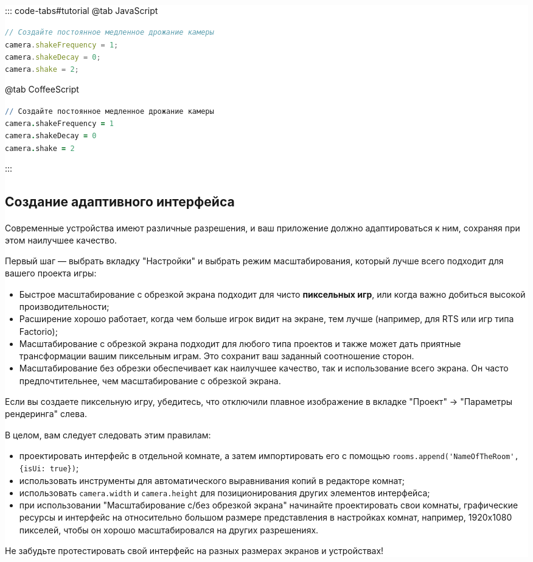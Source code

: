 ::: code-tabs#tutorial
@tab JavaScript
```js
// Создайте постоянное медленное дрожание камеры
camera.shakeFrequency = 1;
camera.shakeDecay = 0;
camera.shake = 2;
```
@tab CoffeeScript
```coffee
// Создайте постоянное медленное дрожание камеры
camera.shakeFrequency = 1
camera.shakeDecay = 0
camera.shake = 2
```
:::

## Создание адаптивного интерфейса

Современные устройства имеют различные разрешения, и ваш приложение должно адаптироваться к ним, сохраняя при этом наилучшее качество.

Первый шаг — выбрать вкладку "Настройки" и выбрать режим масштабирования, который лучше всего подходит для вашего проекта игры:

* Быстрое масштабирование с обрезкой экрана подходит для чисто **пиксельных игр**, или когда важно добиться высокой производительности;
* Расширение хорошо работает, когда чем больше игрок видит на экране, тем лучше (например, для RTS или игр типа Factorio);
* Масштабирование с обрезкой экрана подходит для любого типа проектов и также может дать приятные трансформации вашим пиксельным играм. Это сохранит ваш заданный соотношение сторон.
* Масштабирование без обрезки обеспечивает как наилучшее качество, так и использование всего экрана. Он часто предпочтительнее, чем масштабирование с обрезкой экрана.

Если вы создаете пиксельную игру, убедитесь, что отключили плавное изображение в вкладке "Проект" -> "Параметры рендеринга" слева.

В целом, вам следует следовать этим правилам:

* проектировать интерфейс в отдельной комнате, а затем импортировать его с помощью `rooms.append('NameOfTheRoom', {isUi: true})`;
* использовать инструменты для автоматического выравнивания копий в редакторе комнат;
* использовать `camera.width` и `camera.height` для позиционирования других элементов интерфейса;
* при использовании "Масштабирование с/без обрезкой экрана" начинайте проектировать свои комнаты, графические ресурсы и интерфейс на относительно большом размере представления в настройках комнат, например, 1920x1080 пикселей, чтобы он хорошо масштабировался на других разрешениях.

Не забудьте протестировать свой интерфейс на разных размерах экранов и устройствах!

